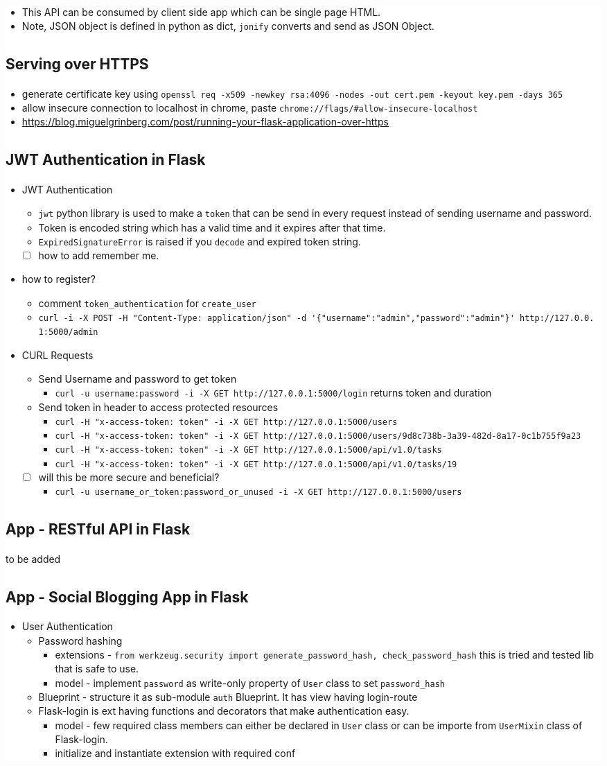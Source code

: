 - This API can be consumed by client side app which can be single page HTML.
- Note, JSON object is defined in python as dict, `jonify` converts and send as JSON Object.

## Serving over HTTPS

- generate certificate key using `openssl req -x509 -newkey rsa:4096 -nodes -out cert.pem -keyout key.pem -days 365`
- allow insecure connection to localhost in chrome, paste `chrome://flags/#allow-insecure-localhost`
- <https://blog.miguelgrinberg.com/post/running-your-flask-application-over-https>

## JWT Authentication in Flask

- JWT Authentication
  - `jwt` python library is used to make a `token` that can be send in every request instead of sending username and password.
  - Token is encoded string which has a valid time and it expires after that time.
  - `ExpiredSignatureError` is raised if you `decode` and expired token string.
  - [ ] how to add remember me.

- how to register?
  - comment `token_authentication` for `create_user`
  - `curl -i -X POST -H "Content-Type: application/json" -d '{"username":"admin","password":"admin"}' http://127.0.0.1:5000/admin`

- CURL Requests
  - Send Username and password to get token
    - `curl -u username:password -i -X GET http://127.0.0.1:5000/login` returns token and duration
  - Send token in header to access protected resources
    - `curl -H "x-access-token: token" -i -X GET http://127.0.0.1:5000/users`
    - `curl -H "x-access-token: token" -i -X GET http://127.0.0.1:5000/users/9d8c738b-3a39-482d-8a17-0c1b755f9a23`
    - `curl -H "x-access-token: token" -i -X GET http://127.0.0.1:5000/api/v1.0/tasks`
    - `curl -H "x-access-token: token" -i -X GET http://127.0.0.1:5000/api/v1.0/tasks/19`
  - [ ] will this be more secure and beneficial?
    - `curl -u username_or_token:password_or_unused -i -X GET http://127.0.0.1:5000/users`

## App - RESTful API in Flask

to be added

## App - Social Blogging App in Flask

- User Authentication
  - Password hashing
    - extensions - `from werkzeug.security import generate_password_hash, check_password_hash` this is tried and tested lib that is safe to use.
    - model - implement `password` as write-only property of `User` class to set `password_hash`
  - Blueprint - structure it as sub-module `auth` Blueprint. It has view having login-route
  - Flask-login is ext having functions and decorators that make authentication easy.
    - model - few required class members can either be declared in `User` class or can be importe from `UserMixin` class of Flask-login.
    - initialize and instantiate extension with required conf
